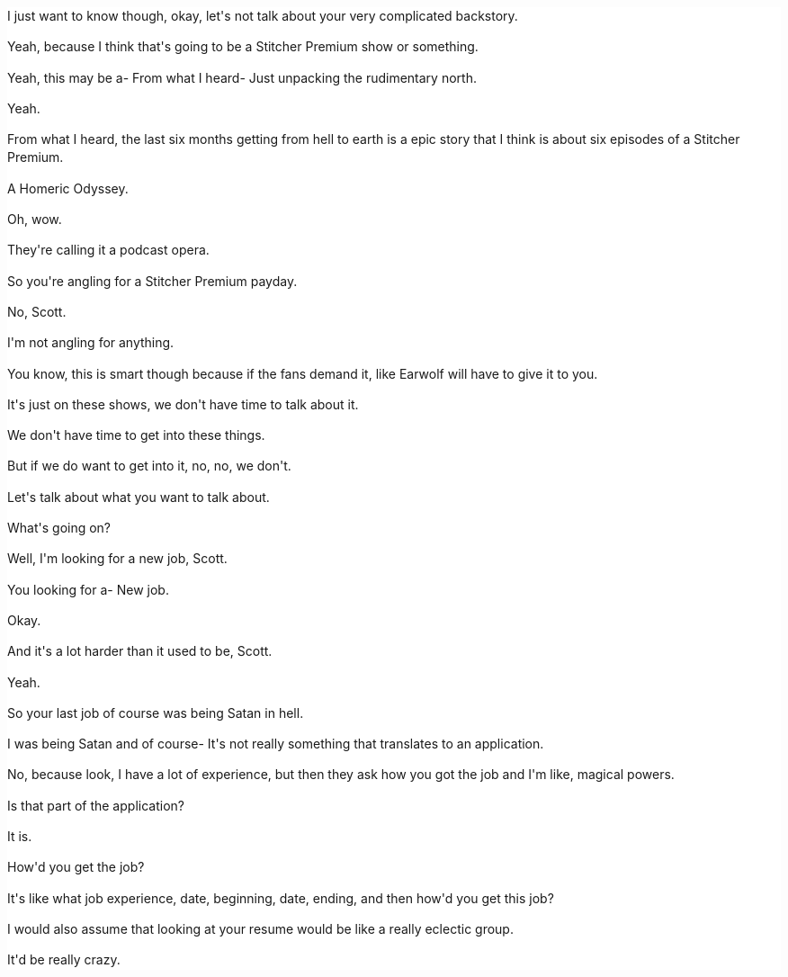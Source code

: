 I just want to know though, okay, let's not talk about your very complicated backstory.

Yeah, because I think that's going to be a Stitcher Premium show or something.

Yeah, this may be a- From what I heard- Just unpacking the rudimentary north.

Yeah.

From what I heard, the last six months getting from hell to earth is a epic story that I think is about six episodes of a Stitcher Premium.

A Homeric Odyssey.

Oh, wow.

They're calling it a podcast opera.

So you're angling for a Stitcher Premium payday.

No, Scott.

I'm not angling for anything.

You know, this is smart though because if the fans demand it, like Earwolf will have to give it to you.

It's just on these shows, we don't have time to talk about it.

We don't have time to get into these things.

But if we do want to get into it, no, no, we don't.

Let's talk about what you want to talk about.

What's going on?

Well, I'm looking for a new job, Scott.

You looking for a- New job.

Okay.

And it's a lot harder than it used to be, Scott.

Yeah.

So your last job of course was being Satan in hell.

I was being Satan and of course- It's not really something that translates to an application.

No, because look, I have a lot of experience, but then they ask how you got the job and I'm like, magical powers.

Is that part of the application?

It is.

How'd you get the job?

It's like what job experience, date, beginning, date, ending, and then how'd you get this job?

I would also assume that looking at your resume would be like a really eclectic group.

It'd be really crazy.
